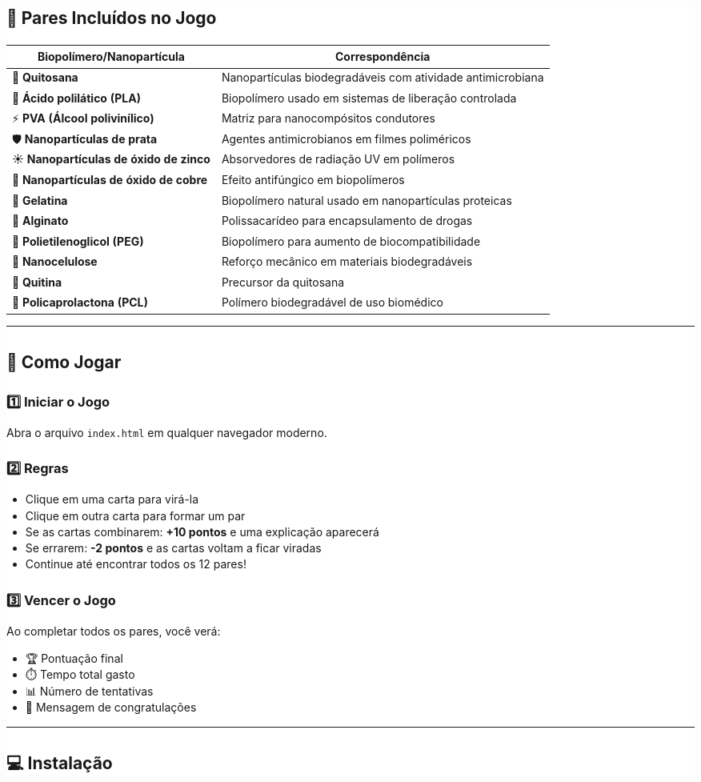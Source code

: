 
## 🔬 Pares Incluídos no Jogo

| Biopolímero/Nanopartícula | Correspondência |
|---------------------------|-----------------|
| 🦠 **Quitosana** | Nanopartículas biodegradáveis com atividade antimicrobiana |
| 💊 **Ácido polilático (PLA)** | Biopolímero usado em sistemas de liberação controlada |
| ⚡ **PVA (Álcool polivinílico)** | Matriz para nanocompósitos condutores |
| 🛡️ **Nanopartículas de prata** | Agentes antimicrobianos em filmes poliméricos |
| ☀️ **Nanopartículas de óxido de zinco** | Absorvedores de radiação UV em polímeros |
| 🍄 **Nanopartículas de óxido de cobre** | Efeito antifúngico em biopolímeros |
| 🧪 **Gelatina** | Biopolímero natural usado em nanopartículas proteicas |
| 🌊 **Alginato** | Polissacarídeo para encapsulamento de drogas |
| 🔬 **Polietilenoglicol (PEG)** | Biopolímero para aumento de biocompatibilidade |
| 🌱 **Nanocelulose** | Reforço mecânico em materiais biodegradáveis |
| 🦐 **Quitina** | Precursor da quitosana |
| 🏥 **Policaprolactona (PCL)** | Polímero biodegradável de uso biomédico |

---

## 🚀 Como Jogar

### 1️⃣ **Iniciar o Jogo**
Abra o arquivo `index.html` em qualquer navegador moderno.

### 2️⃣ **Regras**
- Clique em uma carta para virá-la
- Clique em outra carta para formar um par
- Se as cartas combinarem: **+10 pontos** e uma explicação aparecerá
- Se errarem: **-2 pontos** e as cartas voltam a ficar viradas
- Continue até encontrar todos os 12 pares!

### 3️⃣ **Vencer o Jogo**
Ao completar todos os pares, você verá:
- 🏆 Pontuação final
- ⏱️ Tempo total gasto
- 📊 Número de tentativas
- 🎉 Mensagem de congratulações

---

## 💻 Instalação
